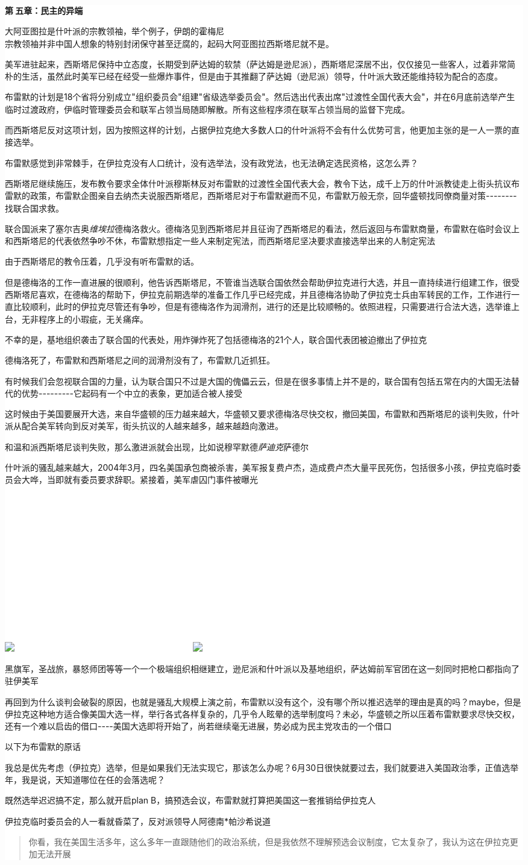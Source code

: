   
 **第 五章：民主的异端**  
  
大阿亚图拉是什叶派的宗教领袖，举个例子，伊朗的霍梅尼  
宗教领袖并非中国人想象的特别封闭保守甚至迂腐的，起码大阿亚图拉西斯塔尼就不是。  
  
美军进驻起来，西斯塔尼保持中立态度，长期受到萨达姆的软禁（萨达姆是逊尼派），西斯塔尼深居不出，仅仅接见一些客人，过着非常简朴的生活，虽然此时美军已经在经受一些爆炸事件，但是由于其推翻了萨达姆（逊尼派）领导，什叶派大致还能维持较为配合的态度。  
  
布雷默的计划是18个省将分别成立"组织委员会"组建"省级选举委员会"。然后选出代表出席"过渡性全国代表大会"，并在6月底前选举产生临时过渡政府，伊临时管理委员会和联军占领当局随即解散。所有这些程序须在联军占领当局的监督下完成。  
  
而西斯塔尼反对这项计划，因为按照这样的计划，占据伊拉克绝大多数人口的什叶派将不会有什么优势可言，他更加主张的是一人一票的直接选举。  
  
布雷默感觉到非常棘手，在伊拉克没有人口统计，没有选举法，没有政党法，也无法确定选民资格，这怎么弄？  
  
西斯塔尼继续施压，发布教令要求全体什叶派穆斯林反对布雷默的过渡性全国代表大会，教令下达，成千上万的什叶派教徒走上街头抗议布雷默的政策，布雷默企图亲自去纳杰夫说服西斯塔尼，西斯塔尼对于布雷默避而不见，布雷默万般无奈，回华盛顿找同僚商量对策\--------找联合国求救。  
  
联合国派来了塞尔吉奥*维埃拉*德梅洛救火。德梅洛见到西斯塔尼并且征询了西斯塔尼的看法，然后返回与布雷默商量，布雷默在临时会议上和西斯塔尼的代表依然争吵不休，布雷默想指定一些人来制定宪法，而西斯塔尼坚决要求直接选举出来的人制定宪法  
  
由于西斯塔尼的教令压着，几乎没有听布雷默的话。  
  
但是德梅洛的工作一直进展的很顺利，他告诉西斯塔尼，不管谁当选联合国依然会帮助伊拉克进行大选，并且一直持续进行组建工作，很受西斯塔尼喜欢，在德梅洛的帮助下，伊拉克前期选举的准备工作几乎已经完成，并且德梅洛协助了伊拉克士兵由军转民的工作，工作进行一直比较顺利，此时的伊拉克尽管还有争吵，但是有德梅洛作为润滑剂，进行的还是比较顺畅的。依照进程，只需要进行合法大选，选举谁上台，无非程序上的小瑕疵，无关痛痒。  
  
不幸的是，基地组织袭击了联合国的代表处，用炸弹炸死了包括德梅洛的21个人，联合国代表团被迫撤出了伊拉克  
  
德梅洛死了，布雷默和西斯塔尼之间的润滑剂没有了，布雷默几近抓狂。  
  
有时候我们会忽视联合国的力量，认为联合国只不过是大国的傀儡云云，但是在很多事情上并不是的，联合国有包括五常在内的大国无法替代的优势\---------它起码有一个中立的表象，更加适合被人接受  
  
这时候由于美国要展开大选，来自华盛顿的压力越来越大，华盛顿又要求德梅洛尽快交权，撤回美国，布雷默和西斯塔尼的谈判失败，什叶派从配合美军转向到反对美军，街头抗议的人越来越多，越来越趋向激进。  
  
和温和派西斯塔尼谈判失败，那么激进派就会出现，比如说穆罕默德*萨迪克*萨德尔  
  
什叶派的骚乱越来越大，2004年3月，四名美国承包商被杀害，美军报复费卢杰，造成费卢杰大量平民死伤，包括很多小孩，伊拉克临时委员会大哗，当即就有委员要求辞职。紧接着，美军虐囚门事件被曝光  
![](https://pic3.zhimg.com/50/f50a6e3f676c54c9e4e4bcb97e8c19da_hd.png)![](data:image/svg+xml;utf8,<svg%20xmlns='http://www.w3.org/2000/svg'%20width='296'%20height='249'></svg>)![](https://pic2.zhimg.com/50/8041db1d400f2cea58e1be95d8f588ed_hd.png)![](data:image/svg+xml;utf8,<svg%20xmlns='http://www.w3.org/2000/svg'%20width='345'%20height='274'></svg>)  
  
黑旗军，圣战旅，暴怒师团等等一个一个极端组织相继建立，逊尼派和什叶派以及基地组织，萨达姆前军官团在这一刻同时把枪口都指向了驻伊美军  
  
再回到为什么谈判会破裂的原因，也就是骚乱大规模上演之前，布雷默以没有这个，没有哪个所以推迟选举的理由是真的吗？maybe，但是伊拉克这种地方适合像美国大选一样，举行各式各样复杂的，几乎令人眩晕的选举制度吗？未必，华盛顿之所以压着布雷默要求尽快交权，还有一个难以启齿的借口\----美国大选即将开始了，尚若继续毫无进展，势必成为民主党攻击的一个借口  
  
以下为布雷默的原话  
  

>
我总是优先考虑（伊拉克）选举，但是如果我们无法实现它，那该怎么办呢？6月30日很快就要过去，我们就要进入美国政治季，正值选举年，我是说，天知道哪位在任的会落选呢？  
>

  
既然选举迟迟搞不定，那么就开启plan B，搞预选会议，布雷默就打算把美国这一套推销给伊拉克人  
  
伊拉克临时委员会的人一看就昏菜了，反对派领导人阿德南*帕沙希说道  
  

> 你看，我在美国生活多年，这么多年一直跟随他们的政治系统，但是我依然不理解预选会议制度，它太复杂了，我认为这在伊拉克更加无法开展  
>

  
